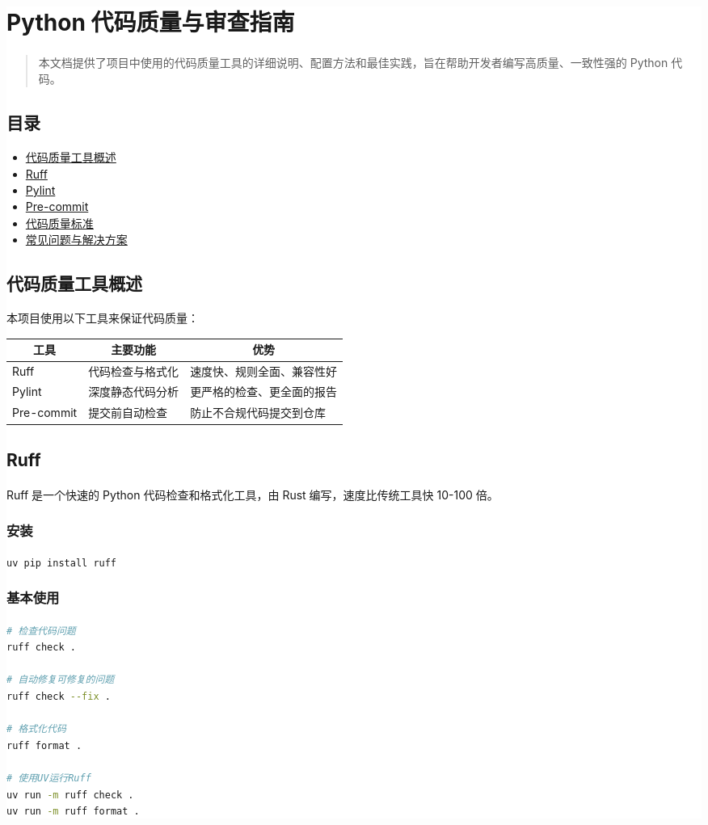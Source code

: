# Python 代码质量与审查指南

> 本文档提供了项目中使用的代码质量工具的详细说明、配置方法和最佳实践，旨在帮助开发者编写高质量、一致性强的 Python 代码。

## 目录

-   [代码质量工具概述](#代码质量工具概述)
-   [Ruff](#ruff)
-   [Pylint](#pylint)
-   [Pre-commit](#pre-commit)
-   [代码质量标准](#代码质量标准)
-   [常见问题与解决方案](#常见问题与解决方案)

## 代码质量工具概述

本项目使用以下工具来保证代码质量：

| 工具       | 主要功能         | 优势                       |
| ---------- | ---------------- | -------------------------- |
| Ruff       | 代码检查与格式化 | 速度快、规则全面、兼容性好 |
| Pylint     | 深度静态代码分析 | 更严格的检查、更全面的报告 |
| Pre-commit | 提交前自动检查   | 防止不合规代码提交到仓库   |

## Ruff

Ruff 是一个快速的 Python 代码检查和格式化工具，由 Rust 编写，速度比传统工具快 10-100 倍。

### 安装

```bash
uv pip install ruff
```

### 基本使用

```bash
# 检查代码问题
ruff check .

# 自动修复可修复的问题
ruff check --fix .

# 格式化代码
ruff format .

# 使用UV运行Ruff
uv run -m ruff check .
uv run -m ruff format .
```
